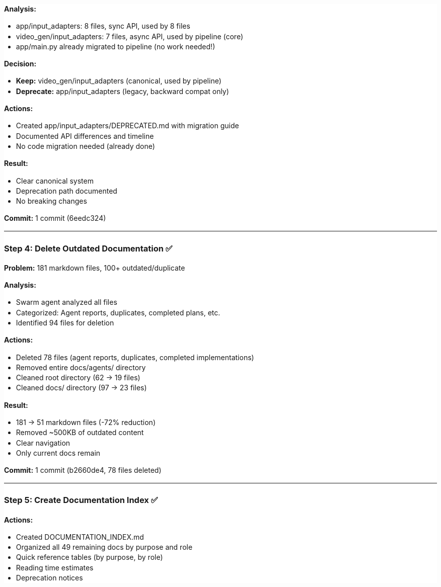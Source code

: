**Analysis:**
- app/input_adapters: 8 files, sync API, used by 8 files
- video_gen/input_adapters: 7 files, async API, used by pipeline (core)
- app/main.py already migrated to pipeline (no work needed!)

**Decision:**
- **Keep:** video_gen/input_adapters (canonical, used by pipeline)
- **Deprecate:** app/input_adapters (legacy, backward compat only)

**Actions:**
- Created app/input_adapters/DEPRECATED.md with migration guide
- Documented API differences and timeline
- No code migration needed (already done)

**Result:**
- Clear canonical system
- Deprecation path documented
- No breaking changes

**Commit:** 1 commit (6eedc324)

---

### **Step 4: Delete Outdated Documentation** ✅

**Problem:** 181 markdown files, 100+ outdated/duplicate

**Analysis:**
- Swarm agent analyzed all files
- Categorized: Agent reports, duplicates, completed plans, etc.
- Identified 94 files for deletion

**Actions:**
- Deleted 78 files (agent reports, duplicates, completed implementations)
- Removed entire docs/agents/ directory
- Cleaned root directory (62 → 19 files)
- Cleaned docs/ directory (97 → 23 files)

**Result:**
- 181 → 51 markdown files (-72% reduction)
- Removed ~500KB of outdated content
- Clear navigation
- Only current docs remain

**Commit:** 1 commit (b2660de4, 78 files deleted)

---

### **Step 5: Create Documentation Index** ✅

**Actions:**
- Created DOCUMENTATION_INDEX.md
- Organized all 49 remaining docs by purpose and role
- Quick reference tables (by purpose, by role)
- Reading time estimates
- Deprecation notices
